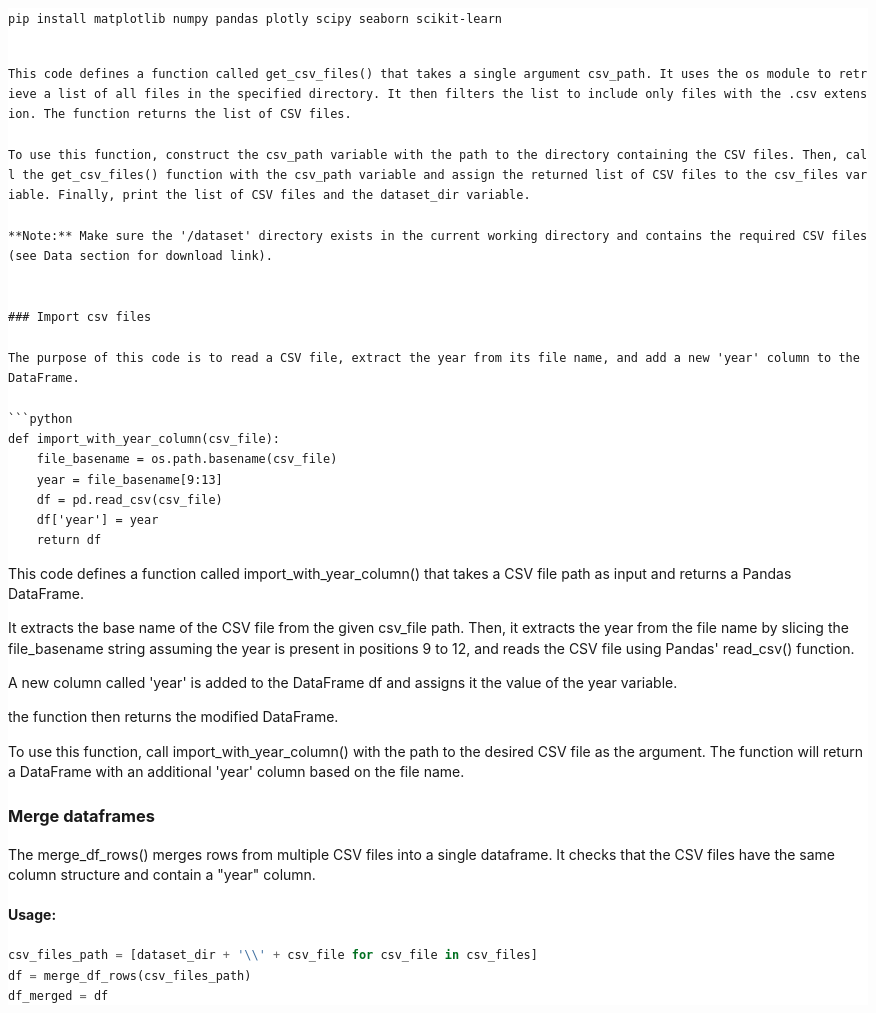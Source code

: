 ```pip install matplotlib numpy pandas plotly scipy seaborn scikit-learn```
```

This code defines a function called get_csv_files() that takes a single argument csv_path. It uses the os module to retrieve a list of all files in the specified directory. It then filters the list to include only files with the .csv extension. The function returns the list of CSV files.

To use this function, construct the csv_path variable with the path to the directory containing the CSV files. Then, call the get_csv_files() function with the csv_path variable and assign the returned list of CSV files to the csv_files variable. Finally, print the list of CSV files and the dataset_dir variable.

**Note:** Make sure the '/dataset' directory exists in the current working directory and contains the required CSV files (see Data section for download link).


### Import csv files

The purpose of this code is to read a CSV file, extract the year from its file name, and add a new 'year' column to the DataFrame.

```python
def import_with_year_column(csv_file):
    file_basename = os.path.basename(csv_file)
    year = file_basename[9:13]
    df = pd.read_csv(csv_file)
    df['year'] = year
    return df
```
This code defines a function called import_with_year_column() that takes a CSV file path as input and returns a Pandas DataFrame.

It extracts the base name of the CSV file from the given csv_file path. Then, it extracts the year from the file name by slicing the file_basename string assuming the year is present in positions 9 to 12, and reads the CSV file using Pandas' read_csv() function.

A new column called 'year' is added to the DataFrame df and assigns it the value of the year variable. 

the function then returns the modified DataFrame.

To use this function, call import_with_year_column() with the path to the desired CSV file as the argument. The function will return a DataFrame with an additional 'year' column based on the file name.


### Merge dataframes

The merge_df_rows() merges rows from multiple CSV files into a single dataframe. It checks that the CSV files have the same column structure and contain a "year" column.

#### Usage:
```python
csv_files_path = [dataset_dir + '\\' + csv_file for csv_file in csv_files]
df = merge_df_rows(csv_files_path)
df_merged = df
```
